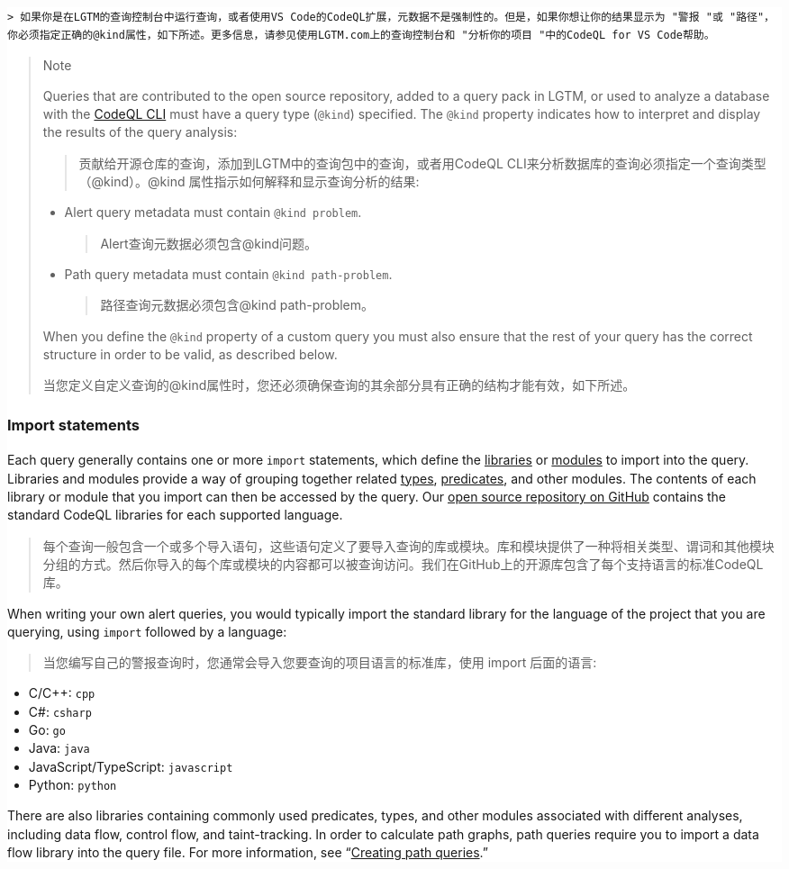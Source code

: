     > 如果你是在LGTM的查询控制台中运行查询，或者使用VS Code的CodeQL扩展，元数据不是强制性的。但是，如果你想让你的结果显示为 "警报 "或 "路径"，你必须指定正确的@kind属性，如下所述。更多信息，请参见使用LGTM.com上的查询控制台和 "分析你的项目 "中的CodeQL for VS Code帮助。

> Note
>
> Queries that are contributed to the open source repository, added to a query pack in LGTM, or used to analyze a database with the [CodeQL CLI](https://codeql.github.com/docs/codeql-cli/#codeql-cli) must have a query type (`@kind`) specified. The `@kind` property indicates how to interpret and display the results of the query analysis:
>
> > 贡献给开源仓库的查询，添加到LGTM中的查询包中的查询，或者用CodeQL CLI来分析数据库的查询必须指定一个查询类型（@kind）。@kind 属性指示如何解释和显示查询分析的结果:
>
> * Alert query metadata must contain `@kind problem`.
>
>     > Alert查询元数据必须包含@kind问题。
>
> * Path query metadata must contain `@kind path-problem`.
>
>     > 路径查询元数据必须包含@kind path-problem。
>
> When you define the `@kind` property of a custom query you must also ensure that the rest of your query has the correct structure in order to be valid, as described below.
>
> 当您定义自定义查询的@kind属性时，您还必须确保查询的其余部分具有正确的结构才能有效，如下所述。

### Import statements

Each query generally contains one or more `import` statements, which define the [libraries](https://codeql.github.com/docs/ql-language-reference/modules/#library-modules) or [modules](https://codeql.github.com/docs/ql-language-reference/modules/#modules) to import into the query. Libraries and modules provide a way of grouping together related [types](https://codeql.github.com/docs/ql-language-reference/types/#types), [predicates](https://codeql.github.com/docs/ql-language-reference/predicates/#predicates), and other modules. The contents of each library or module that you import can then be accessed by the query. Our [open source repository on GitHub](https://github.com/github/codeql) contains the standard CodeQL libraries for each supported language.

> 每个查询一般包含一个或多个导入语句，这些语句定义了要导入查询的库或模块。库和模块提供了一种将相关类型、谓词和其他模块分组的方式。然后你导入的每个库或模块的内容都可以被查询访问。我们在GitHub上的开源库包含了每个支持语言的标准CodeQL库。

When writing your own alert queries, you would typically import the standard library for the language of the project that you are querying, using `import` followed by a language:

> 当您编写自己的警报查询时，您通常会导入您要查询的项目语言的标准库，使用 import 后面的语言:

* C/C++: `cpp`
* C#: `csharp`
* Go: `go`
* Java: `java`
* JavaScript/TypeScript: `javascript`
* Python: `python`

There are also libraries containing commonly used predicates, types, and other modules associated with different analyses, including data flow, control flow, and taint-tracking. In order to calculate path graphs, path queries require you to import a data flow library into the query file. For more information, see “[Creating path queries](https://codeql.github.com/docs/writing-codeql-queries/creating-path-queries/).”
